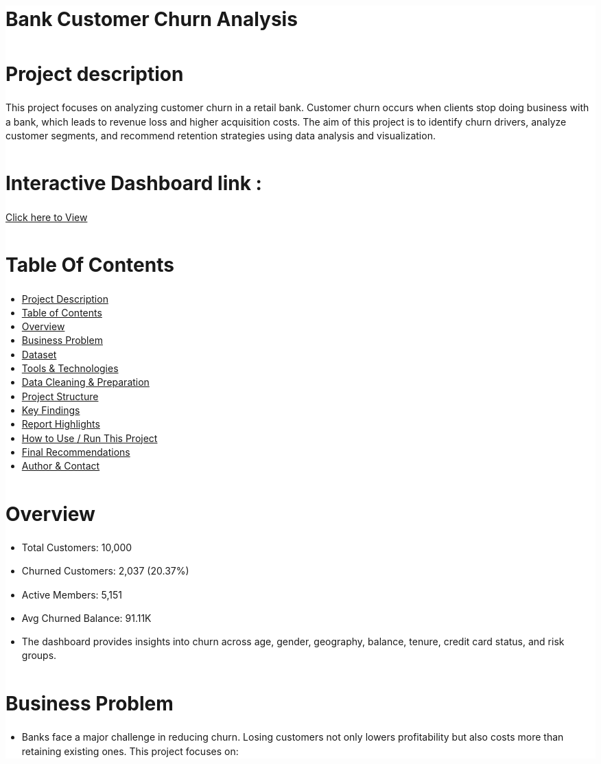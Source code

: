 
# Bank Customer Churn Analysis

# Project description 

This project focuses on analyzing customer churn in a retail bank. Customer churn occurs when clients stop doing business with a bank, which leads to revenue loss and higher acquisition costs. The aim of this project is to identify churn drivers, analyze customer segments, and recommend retention strategies using data analysis and visualization.

# Interactive Dashboard link :

[Click here to View](https://app.powerbi.com/view?r=eyJrIjoiYjlkZjJmNjAtNDljNC00ZDJjLTkxNWMtZTIzY2Y5NzJkMzJhIiwidCI6ImM2ZTU0OWIzLTVmNDUtNDAzMi1hYWU5LWQ0MjQ0ZGM1YjJjNCJ9)

# Table Of Contents 

- [Project Description](#2-project-description)  
- [Table of Contents](#3-table-of-contents)  
- [Overview](#4-overview)  
- [Business Problem](#5-business-problem)  
- [Dataset](#6-dataset)  
- [Tools & Technologies](#7-tools--technologies)  
- [Data Cleaning & Preparation](#8-data-cleaning--preparation)  
- [Project Structure](#9-project-structure)  
- [Key Findings](#10-key-findings)  
- [Report Highlights](#11-report-highlights)  
- [How to Use / Run This Project](#12-how-to-use--run-this-project)  
- [Final Recommendations](#13-final-recommendations)  
- [Author & Contact](#14-author--contact)  

# Overview

- Total Customers: 10,000

- Churned Customers: 2,037 (20.37%)

- Active Members: 5,151

- Avg Churned Balance: 91.11K

- The dashboard provides insights into churn across age, gender, geography, balance, tenure, credit card status, and risk groups.

# Business Problem 

- Banks face a major challenge in reducing churn. Losing customers not only lowers profitability but also costs more than retaining existing ones. This project focuses on:
